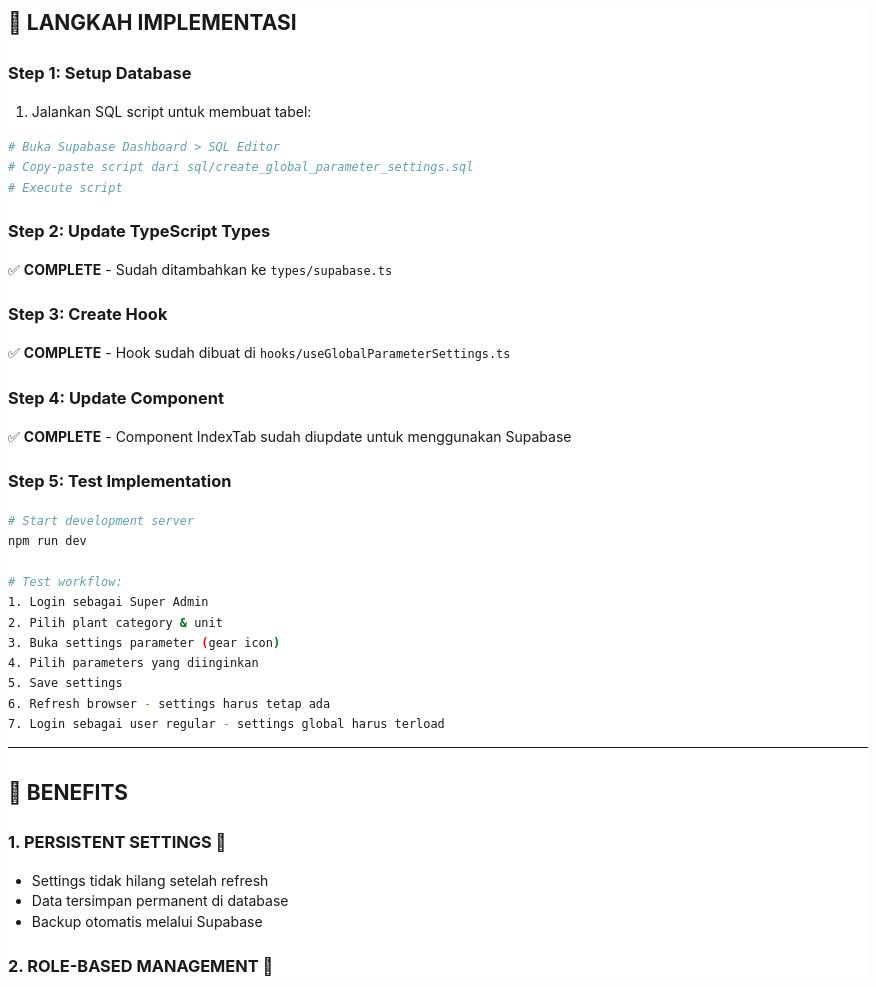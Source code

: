 
## 🔧 **LANGKAH IMPLEMENTASI**

### **Step 1: Setup Database**

1. Jalankan SQL script untuk membuat tabel:

```bash
# Buka Supabase Dashboard > SQL Editor
# Copy-paste script dari sql/create_global_parameter_settings.sql
# Execute script
```

### **Step 2: Update TypeScript Types**

✅ **COMPLETE** - Sudah ditambahkan ke `types/supabase.ts`

### **Step 3: Create Hook**

✅ **COMPLETE** - Hook sudah dibuat di `hooks/useGlobalParameterSettings.ts`

### **Step 4: Update Component**

✅ **COMPLETE** - Component IndexTab sudah diupdate untuk menggunakan Supabase

### **Step 5: Test Implementation**

```bash
# Start development server
npm run dev

# Test workflow:
1. Login sebagai Super Admin
2. Pilih plant category & unit
3. Buka settings parameter (gear icon)
4. Pilih parameters yang diinginkan
5. Save settings
6. Refresh browser - settings harus tetap ada
7. Login sebagai user regular - settings global harus terload
```

---

## 🚀 **BENEFITS**

### **1. PERSISTENT SETTINGS 💾**

- Settings tidak hilang setelah refresh
- Data tersimpan permanent di database
- Backup otomatis melalui Supabase

### **2. ROLE-BASED MANAGEMENT 👥**
